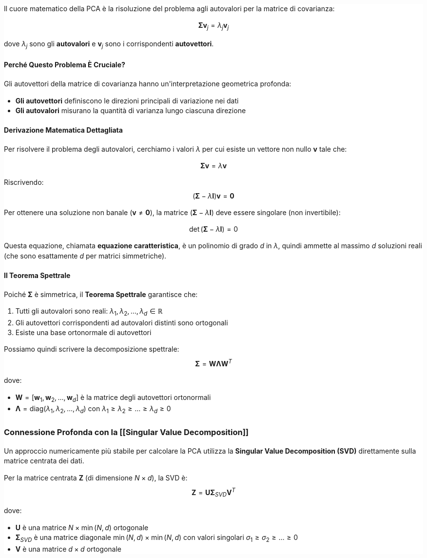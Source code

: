 Il cuore matematico della PCA è la risoluzione del problema agli autovalori per la matrice di covarianza:

$$\boldsymbol{\Sigma} \mathbf{v}_j = \lambda_j \mathbf{v}_j$$

dove $\lambda_j$ sono gli **autovalori** e $\mathbf{v}_j$ sono i corrispondenti **autovettori**.

#### Perché Questo Problema È Cruciale?

Gli autovettori della matrice di covarianza hanno un'interpretazione geometrica profonda:
- **Gli autovettori** definiscono le direzioni principali di variazione nei dati
- **Gli autovalori** misurano la quantità di varianza lungo ciascuna direzione

#### Derivazione Matematica Dettagliata

Per risolvere il problema degli autovalori, cerchiamo i valori $\lambda$ per cui esiste un vettore non nullo $\mathbf{v}$ tale che:

$$\boldsymbol{\Sigma} \mathbf{v} = \lambda \mathbf{v}$$

Riscrivendo:
$$(\boldsymbol{\Sigma} - \lambda \mathbf{I}) \mathbf{v} = \mathbf{0}$$

Per ottenere una soluzione non banale ($\mathbf{v} \neq \mathbf{0}$), la matrice $(\boldsymbol{\Sigma} - \lambda \mathbf{I})$ deve essere singolare (non invertibile):

$$\det(\boldsymbol{\Sigma} - \lambda \mathbf{I}) = 0$$

Questa equazione, chiamata **equazione caratteristica**, è un polinomio di grado $d$ in $\lambda$, quindi ammette al massimo $d$ soluzioni reali (che sono esattamente $d$ per matrici simmetriche).

#### Il Teorema Spettrale

Poiché $\boldsymbol{\Sigma}$ è simmetrica, il **Teorema Spettrale** garantisce che:

1. Tutti gli autovalori sono reali: $\lambda_1, \lambda_2, \ldots, \lambda_d \in \mathbb{R}$
2. Gli autovettori corrispondenti ad autovalori distinti sono ortogonali
3. Esiste una base ortonormale di autovettori

Possiamo quindi scrivere la decomposizione spettrale:
$$\boldsymbol{\Sigma} = \mathbf{W} \boldsymbol{\Lambda} \mathbf{W}^T$$

dove:
- $\mathbf{W} = [\mathbf{w}_1, \mathbf{w}_2, \ldots, \mathbf{w}_d]$ è la matrice degli autovettori ortonormali
- $\boldsymbol{\Lambda} = \text{diag}(\lambda_1, \lambda_2, \ldots, \lambda_d)$ con $\lambda_1 \geq \lambda_2 \geq \ldots \geq \lambda_d \geq 0$

### Connessione Profonda con la [[Singular Value Decomposition]]

Un approccio numericamente più stabile per calcolare la PCA utilizza la **Singular Value Decomposition (SVD)** direttamente sulla matrice centrata dei dati.

Per la matrice centrata $\mathbf{Z}$ (di dimensione $N \times d$), la SVD è:
$$\mathbf{Z} = \mathbf{U} \boldsymbol{\Sigma}_{SVD} \mathbf{V}^T$$

dove:
- $\mathbf{U}$ è una matrice $N \times \min(N,d)$ ortogonale
- $\boldsymbol{\Sigma}_{SVD}$ è una matrice diagonale $\min(N,d) \times \min(N,d)$ con valori singolari $\sigma_1 \geq \sigma_2 \geq \ldots \geq 0$
- $\mathbf{V}$ è una matrice $d \times d$ ortogonale
